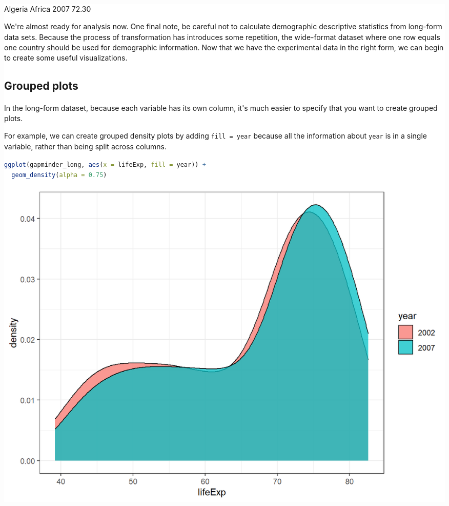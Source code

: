    <td style="text-align:left;"> Algeria </td>
   <td style="text-align:left;"> Africa </td>
   <td style="text-align:left;"> 2007 </td>
   <td style="text-align:right;"> 72.30 </td>
  </tr>
</tbody>
</table>

We're almost ready for analysis now. One final note, be careful not to calculate demographic descriptive statistics from long-form data sets. Because the process of transformation has introduces some repetition, the wide-format dataset where one row equals one country should be used for demographic information. Now that we have the experimental data in the right form, we can begin to create some useful visualizations. 

## Grouped plots

In the long-form dataset, because each variable has its own column, it's much easier to specify that you want to create grouped plots.

For example, we can create grouped density plots by adding `fill = year` because all the information about `year` is in a single variable, rather than being split across columns.


```r
ggplot(gapminder_long, aes(x = lifeExp, fill = year)) +
  geom_density(alpha = 0.75)
```

<img src="06-custom-viz_files/figure-html/unnamed-chunk-4-1.png" width="100%" style="display: block; margin: auto;" />
